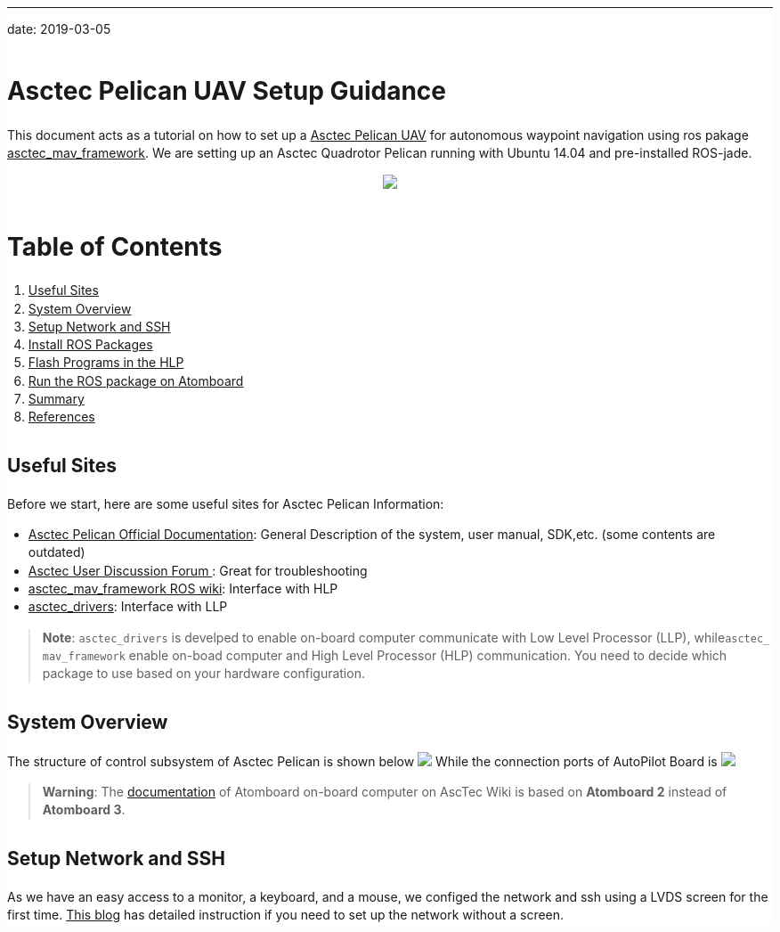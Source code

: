---
date: 2019-03-05
# Asctec Pelican UAV Setup Guidance

This document acts as a tutorial on how to set up a [Asctec Pelican UAV](http://www.asctec.de/en/uav-uas-drones-rpas-roav/asctec-pelican/) for autonomous waypoint navigation using ros pakage [asctec_mav_framework](http://wiki.ros.org/asctec_mav_framework). We are setting up an Asctec Quadrotor Pelican running with Ubuntu 14.04 and pre-installed ROS-jade.
<div style="text-align:center" markdown="1">

![](https://i.imgur.com/1RTxLVk.jpg)

</div>


# Table of Contents
1. [Useful Sites](#Useful-Sites)
2. [System Overview](#System-Overview)
3. [Setup Network and SSH](#Setup-Network-and-SSH)
4. [Install ROS Packages](#Install-ROS-Packages)
5. [Flash Programs in the HLP](#Flash-Programs-in-the-HLP)
6. [Run the ROS package on Atomboard](#Run-the-ROS-package-on-Atomboard)
7. [Summary](#Summary)
8. [References](#References)

## Useful Sites
Before we start, here are some useful sites for Asctec Pelican Information:
- [Asctec Pelican Official Documentation](http://wiki.asctec.de/display/AR/AscTec+Research+Home): General Description of the system, user manual, SDK,etc. (some contents are outdated)
- [Asctec User Discussion Forum ](http://asctec-users.986163.n3.nabble.com/): Great for troubleshooting
- [asctec_mav_framework ROS wiki](http://wiki.ros.org/asctec_mav_framework): Interface with HLP
- [asctec_drivers](http://wiki.ros.org/Robots/AscTec): Interface with LLP
> **Note**: `asctec_drivers` is develped to enable on-board computer communicate with Low Level Processor (LLP), while`asctec_mav_framework` enable on-boad computer and High Level Processor (HLP) communication. You need to decide which package to use based on your hardware configuration.

## System Overview
The structure of control subsystem of Asctec Pelican is shown below
![](https://i.imgur.com/XYMKcWM.png)
While the connection ports of AutoPilot Board is
![](https://i.imgur.com/frdwMy5.jpg)

>**Warning**: The [documentation](http://wiki.asctec.de/display/AR/AscTec+Atomboard) of Atomboard on-board computer on AscTec Wiki is based on **Atomboard 2** instead of **Atomboard 3**.

##  Setup Network and SSH
As we have an easy access to a monitor, a keyboard, and a mouse, we configed the network and ssh using a LVDS screen for the first time. [This blog](http://asctecbasics.blogspot.com/2013/06/basic-wifi-communication-setup-part-1.html) has detailed instruction if you need to set up the network without a screen. 
